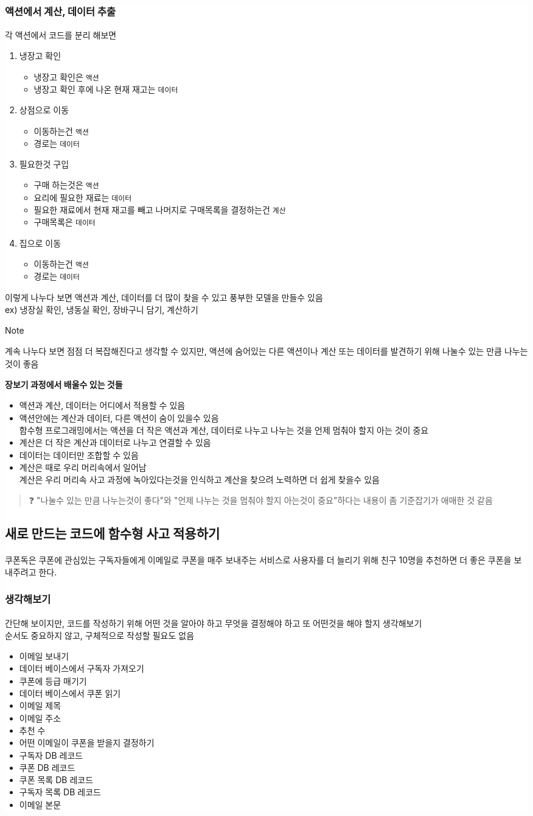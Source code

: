 ### 액션에서 계산, 데이터 추출

각 액션에서 코드를 분리 해보면

1. 냉장고 확인
    - 냉장고 확인은 `액션`
    - 냉장고 확인 후에 나온 현재 재고는 `데이터`

2. 상점으로 이동
    - 이동하는건 `액션`
    - 경로는 `데이터`

3. 필요한것 구입
    - 구매 하는것은 `액션`
    - 요리에 필요한 재료는 `데이터`
    - 필요한 재료에서 현재 재고를 빼고 나머지로 구매목록을 결정하는건 `계산`
    - 구매목록은 `데이터`

4. 집으로 이동
    - 이동하는건 `액션`
    - 경로는 `데이터`

이렇게 나누다 보면 액션과 계산, 데이터를 더 많이 찾을 수 있고 풍부한 모델을 만들수 있음   
ex) 냉장실 확인, 냉동실 확인, 장바구니 담기, 계산하기   
   
> [!NOTE]
> 계속 나누다 보면 점점 더 복잡해진다고 생각할 수 있지만, 액션에 숨어있는 다른 액션이나 계산 또는 데이터를 발견하기 위해 나눌수 있는 만큼 나누는것이 좋음   

**장보기 과정에서 배울수 있는 것들**   
- 액션과 계산, 데이터는 어디에서 적용할 수 있음
- 액션안에는 계산과 데이터, 다른 액션이 숨이 있을수 있음   
    함수형 프로그래밍에서는 액션을 더 작은 액션과 계산, 데이터로 나누고 나누는 것을 언제 멈춰야 할지 아는 것이 중요
- 계산은 더 작은 계산과 데이터로 나누고 연결할 수 있음
- 데이터는 데이터만 조합할 수 있음
- 계산은 때로 우리 머리속에서 일어남   
    계산은 우리 머리속 사고 과정에 녹아있다는것을 인식하고 계산을 찾으려 노력하면 더 쉽게 찾을수 있음

> ❓
> "나눌수 있는 만큼 나누는것이 좋다"와 "언제 나누는 것을 멈춰야 할지 아는것이 중요"하다는 내용이 좀 기준잡기가 애매한 것 같음

## 새로 만드는 코드에 함수형 사고 적용하기

쿠폰독은 쿠폰에 관심있는 구독자들에게 이메일로 쿠폰을 매주 보내주는 서비스로 사용자를 더 늘리기 위해 친구 10명을 추천하면 더 좋은 쿠폰을 보내주려고 한다.

### 생각해보기

간단해 보이지만, 코드를 작성하기 위해 어떤 것을 알아야 하고 무엇을 결정해야 하고 또 어떤것을 해야 할지 생각해보기   
순서도 중요하지 않고, 구체적으로 작성할 필요도 없음   

- 이메일 보내기
- 데이터 베이스에서 구독자 가져오기
- 쿠폰에 등급 매기기
- 데이터 베이스에서 쿠폰 읽기
- 이메일 제목
- 이메일 주소
- 추천 수
- 어떤 이메일이 쿠폰을 받을지 결정하기
- 구독자 DB 레코드
- 쿠폰 DB 레코드
- 쿠폰 목록 DB 레코드
- 구독자 목록 DB 레코드
- 이메일 본문
